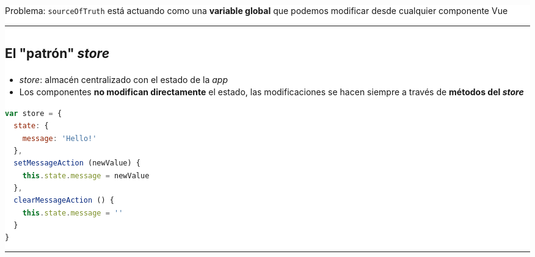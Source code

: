 
Problema: `sourceOfTruth` está actuando como una **variable global** que podemos modificar desde cualquier componente Vue

---

## El "patrón" *store*

- *store*: almacén centralizado con el estado de la *app*
- Los componentes **no modifican directamente** el estado, las modificaciones se hacen siempre a través de **métodos del *store*** 

```javascript
var store = {
  state: {
    message: 'Hello!'
  },
  setMessageAction (newValue) {
    this.state.message = newValue
  },
  clearMessageAction () {
    this.state.message = ''
  }
}
```

---

 